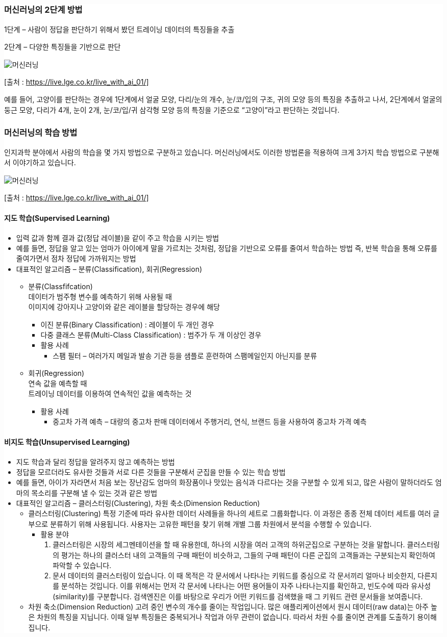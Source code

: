 ### 머신러닝의 2단계 방법

1단계 – 사람이 정답을 판단하기 위해서 봤던 트레이닝 데이터의 특징들을 추출

2단계 – 다양한 특징들을 기반으로 판단

![머신러닝](https://modulabs.co.kr/wp-content/uploads/2022/09/AI%EC%9A%A9%EC%96%B4%EC%82%AC%EC%A0%84_011.jpg)

[출처 : https://live.lge.co.kr/live_with_ai_01/]

예를 들어, 고양이를 판단하는 경우에 1단계에서 얼굴 모양, 다리/눈의 개수, 눈/코/입의 구조, 귀의 모양 등의 특징을 추출하고 나서, 2단계에서 얼굴의 둥근 모양, 다리가 4개, 눈이 2개, 눈/코/입/귀 삼각형 모양 등의 특징을 기준으로 “고양이”라고 판단하는 것입니다.

### 머신러닝의 학습 방법

인지과학 분야에서 사람의 학습을 몇 가지 방법으로 구분하고 있습니다. 머신러닝에서도 이러한 방법론을 적용하여 크게 3가지 학습 방법으로 구분해서 이야기하고 있습니다.

![머신러닝](https://modulabs.co.kr/wp-content/uploads/2022/09/%EB%A8%B8%EC%8B%A0%EB%9F%AC%EB%8B%9D%ED%95%99%EC%8A%B5%EB%B0%A9%EB%B2%95-825x1024.png)

[출처 : https://live.lge.co.kr/live_with_ai_01/]

#### **지도 학습(Supervised Learning)**

- 입력 값과 함께 결과 값(정답 레이블)을 같이 주고 학습을 시키는 방법
- 예를 들면, 정답을 알고 있는 엄마가 아이에게 말을 가르치는 것처럼, 정답을 기반으로 오류를 줄여서 학습하는 방법 즉, 반복 학습을 통해 오류를 줄여가면서 점차 정답에 가까워지는 방법
- 대표적인 알고리즘 – 분류(Classification), 회귀(Regression)
    - 분류(Classfifcation)  
        데이터가 범주형 변수를 예측하기 위해 사용될 때  
        이미지에 강아지나 고양이와 같은 레이블을 할당하는 경우에 해당
        
        - 이진 분류(Binary Classification) : 레이블이 두 개인 경우
        - 다중 클래스 분류(Multi-Class Classification) : 범주가 두 개 이상인 경우
        - 활용 사례
            - 스팸 필터 – 여러가지 메일과 발송 기관 등을 샘플로 훈련하여 스팸메일인지 아닌지를 분류
    - 회귀(Regression)  
        연속 값을 예측할 때  
        트레이닝 데이터를 이용하여 연속적인 값을 예측하는 것
        
        - 활용 사례
            - 중고차 가격 예측 – 대량의 중고차 판매 데이터에서 주행거리, 연식, 브랜드 등을 사용하여 중고차 가격 예측

#### **비지도 학습(Unsupervised Learnging)**

- 지도 학습과 달리 정답을 알려주지 않고 예측하는 방법
- 정답을 모르더라도 유사한 것들과 서로 다른 것들을 구분해서 군집을 만들 수 있는 학습 방법
- 예를 들면, 아이가 자라면서 처음 보는 장난감도 엄마의 화장품이나 맛있는 음식과 다르다는 것을 구분할 수 있게 되고, 많은 사람이 말하더라도 엄마의 목소리를 구분해 낼 수 있는 것과 같은 방법
- 대표적인 알고리즘 – 클러스터링(Clustering), 차원 축소(Dimension Reduction)
    - 클러스터링(Clustering) 특정 기준에 따라 유사한 데이터 사례들을 하나의 세트로 그룹화합니다. 이 과정은 종종 전체 데이터 세트를 여러 글부으로 분류하기 위해 사용됩니다. 사용자는 고유한 패턴을 찾기 위해 개별 그룹 차원에서 분석을 수행할 수 있습니다.
        - 활용 분야
            1. 클러스터링은 시장의 세그멘테이션을 할 때 유용한데, 하나의 시장을 여러 고객의 하위군집으로 구분하는 것을 말합니다. 클러스터링의 평가는 하나의 클러스터 내의 고객들의 구매 패턴이 비슷하고, 그들의 구매 패턴이 다른 군집의 고객들과는 구분되는지 확인하여 파악할 수 있습니다.
            2. 문서 데이터의 클러스터링이 있습니다. 이 때 목적은 각 문서에서 나타나는 키워드를 중심으로 각 문서끼리 얼마나 비슷한지, 다른지를 분석하는 것입니다. 이를 위해서는 먼저 각 문서에 나타나는 어떤 용어들이 자주 나타나는지를 확인하고, 빈도수에 따라 유사성(similarity)를 구분합니다. 검색엔진은 이를 바탕으로 우리가 어떤 키워드를 검색했을 때 그 키워드 관련 문서들을 보여줍니다.
    - 차원 축소(Dimension Reduction) 고려 중인 변수의 개수를 줄이는 작업입니다. 많은 애플리케이션에서 원시 데이터(raw data)는 아주 높은 차원의 특징을 지닙니다. 이때 일부 특징들은 중복되거나 작업과 아무 관련이 없습니다. 따라서 차원 수를 줄이면 관계를 도출하기 용이해집니다.
